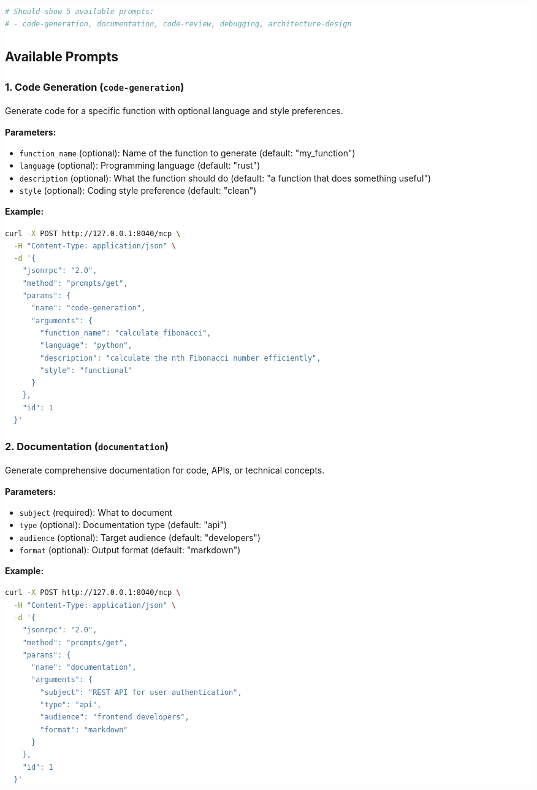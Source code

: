 ```bash
# Should show 5 available prompts:
# - code-generation, documentation, code-review, debugging, architecture-design
```

## Available Prompts

### 1. Code Generation (`code-generation`)

Generate code for a specific function with optional language and style preferences.

**Parameters:**
- `function_name` (optional): Name of the function to generate (default: "my_function")
- `language` (optional): Programming language (default: "rust")  
- `description` (optional): What the function should do (default: "a function that does something useful")
- `style` (optional): Coding style preference (default: "clean")

**Example:**
```bash
curl -X POST http://127.0.0.1:8040/mcp \
  -H "Content-Type: application/json" \
  -d '{
    "jsonrpc": "2.0",
    "method": "prompts/get",
    "params": {
      "name": "code-generation",
      "arguments": {
        "function_name": "calculate_fibonacci",
        "language": "python",
        "description": "calculate the nth Fibonacci number efficiently",
        "style": "functional"
      }
    },
    "id": 1
  }'
```

### 2. Documentation (`documentation`)

Generate comprehensive documentation for code, APIs, or technical concepts.

**Parameters:**
- `subject` (required): What to document
- `type` (optional): Documentation type (default: "api")
- `audience` (optional): Target audience (default: "developers")
- `format` (optional): Output format (default: "markdown")

**Example:**
```bash
curl -X POST http://127.0.0.1:8040/mcp \
  -H "Content-Type: application/json" \
  -d '{
    "jsonrpc": "2.0",
    "method": "prompts/get",
    "params": {
      "name": "documentation",
      "arguments": {
        "subject": "REST API for user authentication",
        "type": "api",
        "audience": "frontend developers",
        "format": "markdown"
      }
    },
    "id": 1
  }'
```